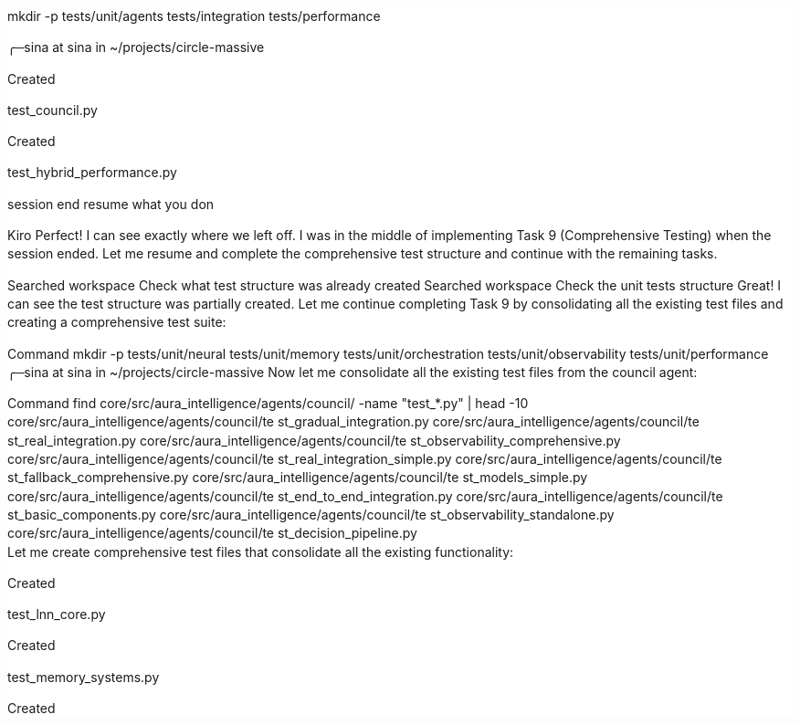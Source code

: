 mkdir -p tests/unit/agents tests/integration tests/performance

╭─sina at sina in ~/projects/circle-massive 

Created

test_council.py

Created

test_hybrid_performance.py

 session end resume what you don 

Kiro
Perfect! I can see exactly where we left off. I was in the middle of implementing Task 9 (Comprehensive Testing) when the session ended. Let me resume and complete the comprehensive test structure and continue with the remaining tasks.

Searched workspace
Check what test structure was already created
Searched workspace
Check the unit tests structure
Great! I can see the test structure was partially created. Let me continue completing Task 9 by consolidating all the existing test files and creating a comprehensive test suite:

Command
mkdir -p tests/unit/neural tests/unit/memory tests/unit/orchestration tests/unit/observability tests/unit/performance
╭─sina at sina in ~/projects/circle-massive 
Now let me consolidate all the existing test files from the council agent:

Command
find core/src/aura_intelligence/agents/council/ -name "test_*.py" | head -10
core/src/aura_intelligence/agents/council/te
st_gradual_integration.py                   core/src/aura_intelligence/agents/council/te
st_real_integration.py                      core/src/aura_intelligence/agents/council/te
st_observability_comprehensive.py           core/src/aura_intelligence/agents/council/te
st_real_integration_simple.py               core/src/aura_intelligence/agents/council/te
st_fallback_comprehensive.py                core/src/aura_intelligence/agents/council/te
st_models_simple.py                         core/src/aura_intelligence/agents/council/te
st_end_to_end_integration.py                core/src/aura_intelligence/agents/council/te
st_basic_components.py                      core/src/aura_intelligence/agents/council/te
st_observability_standalone.py              core/src/aura_intelligence/agents/council/te
st_decision_pipeline.py                     
Let me create comprehensive test files that consolidate all the existing functionality:

Created

test_lnn_core.py


Created

test_memory_systems.py


Created
